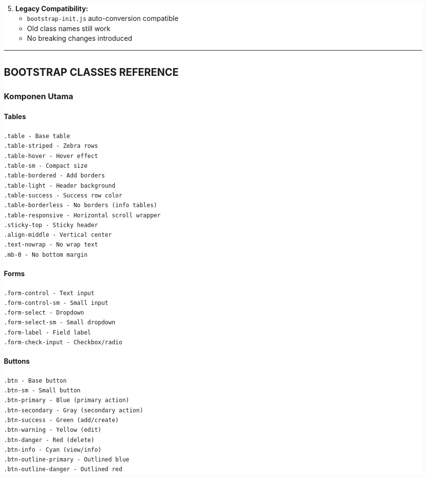 5. **Legacy Compatibility:**
   - `bootstrap-init.js` auto-conversion compatible
   - Old class names still work
   - No breaking changes introduced

---

## BOOTSTRAP CLASSES REFERENCE

### Komponen Utama

#### Tables
```
.table - Base table
.table-striped - Zebra rows
.table-hover - Hover effect
.table-sm - Compact size
.table-bordered - Add borders
.table-light - Header background
.table-success - Success row color
.table-borderless - No borders (info tables)
.table-responsive - Horizontal scroll wrapper
.sticky-top - Sticky header
.align-middle - Vertical center
.text-nowrap - No wrap text
.mb-0 - No bottom margin
```

#### Forms
```
.form-control - Text input
.form-control-sm - Small input
.form-select - Dropdown
.form-select-sm - Small dropdown
.form-label - Field label
.form-check-input - Checkbox/radio
```

#### Buttons
```
.btn - Base button
.btn-sm - Small button
.btn-primary - Blue (primary action)
.btn-secondary - Gray (secondary action)
.btn-success - Green (add/create)
.btn-warning - Yellow (edit)
.btn-danger - Red (delete)
.btn-info - Cyan (view/info)
.btn-outline-primary - Outlined blue
.btn-outline-danger - Outlined red
```
